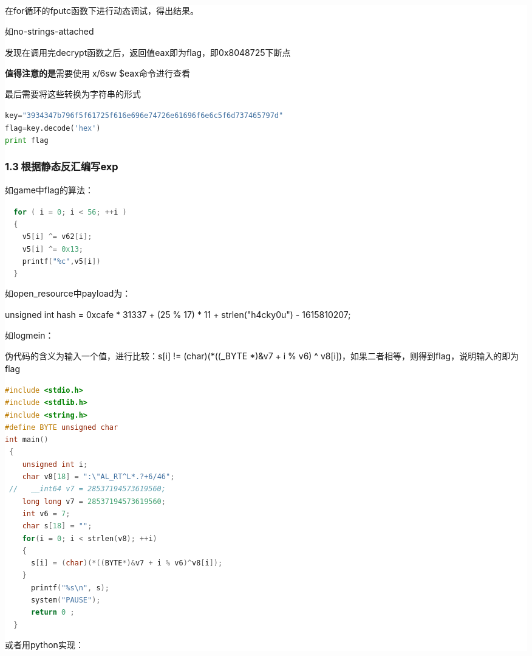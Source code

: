 在for循环的fputc函数下进行动态调试，得出结果。

如no-strings-attached

发现在调用完decrypt函数之后，返回值eax即为flag，即0x8048725下断点

**值得注意的是**需要使用 x/6sw $eax命令进行查看

最后需要将这些转换为字符串的形式
```python
key="3934347b796f5f61725f616e696e74726e61696f6e6c5f6d737465797d"
flag=key.decode('hex')
print flag
```

### 1.3 根据静态反汇编写exp
如game中flag的算法：
```C
  for ( i = 0; i < 56; ++i )
  {
    v5[i] ^= v62[i];
    v5[i] ^= 0x13;
    printf("%c",v5[i])
  }
```
如open_resource中payload为：

unsigned int hash = 0xcafe * 31337 + (25 % 17) * 11 + strlen("h4cky0u") - 1615810207;

如logmein：

伪代码的含义为输入一个值，进行比较：s[i] != (char)(*((_BYTE *)&v7 + i % v6) ^ v8[i])，如果二者相等，则得到flag，说明输入的即为flag

```C
#include <stdio.h>
#include <stdlib.h>
#include <string.h>
#define BYTE unsigned char
int main()
 {
    unsigned int i;
    char v8[18] = ":\"AL_RT^L*.?+6/46";
 //   __int64 v7 = 28537194573619560;
    long long v7 = 28537194573619560;
    int v6 = 7;
    char s[18] = "";
    for(i = 0; i < strlen(v8); ++i) 
    {
      s[i] = (char)(*((BYTE*)&v7 + i % v6)^v8[i]);
    }
      printf("%s\n", s);
      system("PAUSE");
      return 0 ;
  }
```
或者用python实现：
